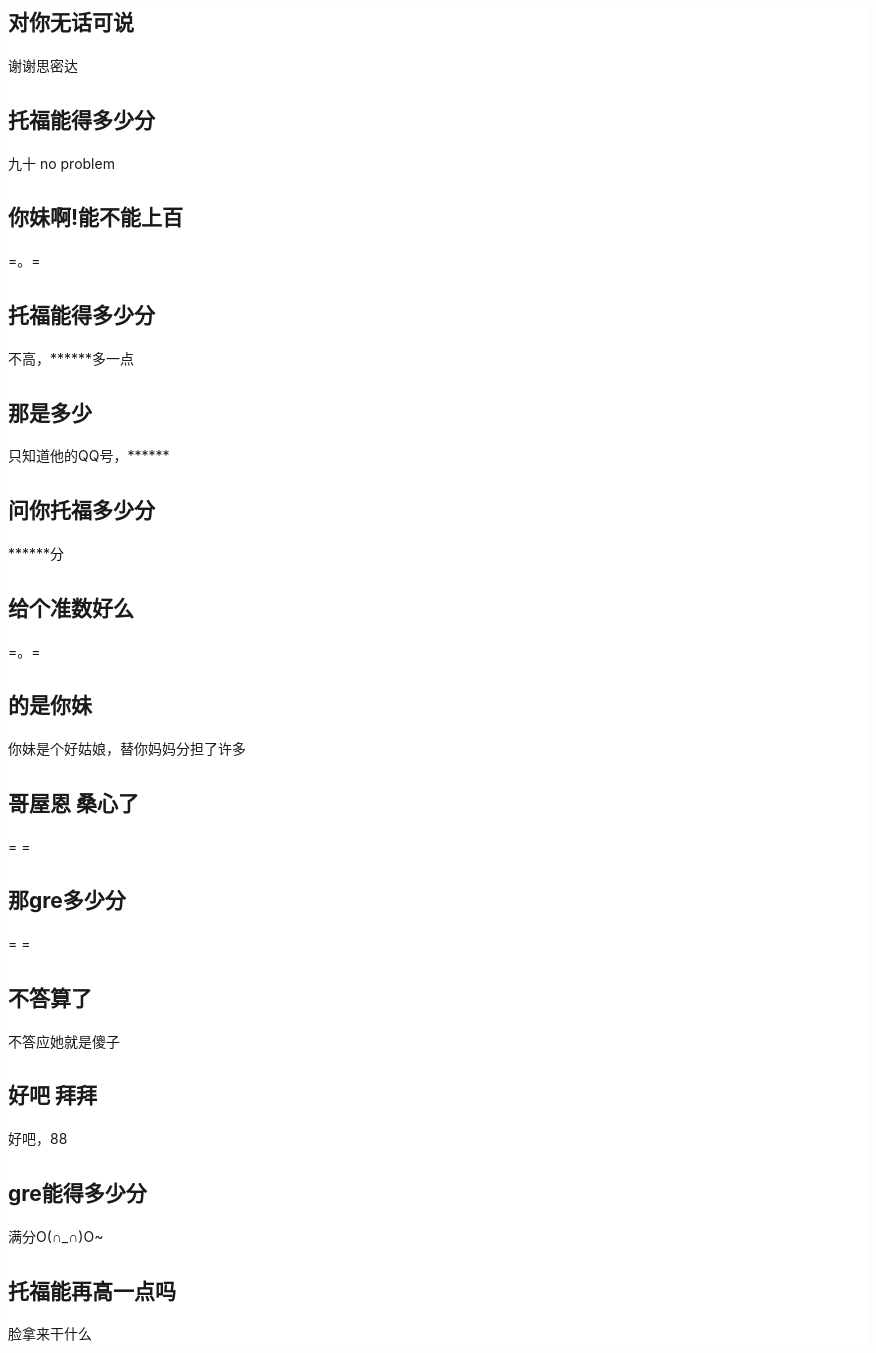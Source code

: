 ## 对你无话可说
谢谢思密达

## 托福能得多少分
九十 no problem

## 你妹啊!能不能上百
=。=

## 托福能得多少分
不高，******多一点

## 那是多少
只知道他的QQ号，******

## 问你托福多少分
******分

## 给个准数好么
=。=

## 的是你妹
你妹是个好姑娘，替你妈妈分担了许多

## 哥屋恩 桑心了
= =

## 那gre多少分
= =

## 不答算了
不答应她就是傻子

## 好吧 拜拜
好吧，88

## gre能得多少分
满分O(∩_∩)O~

## 托福能再高一点吗
脸拿来干什么
